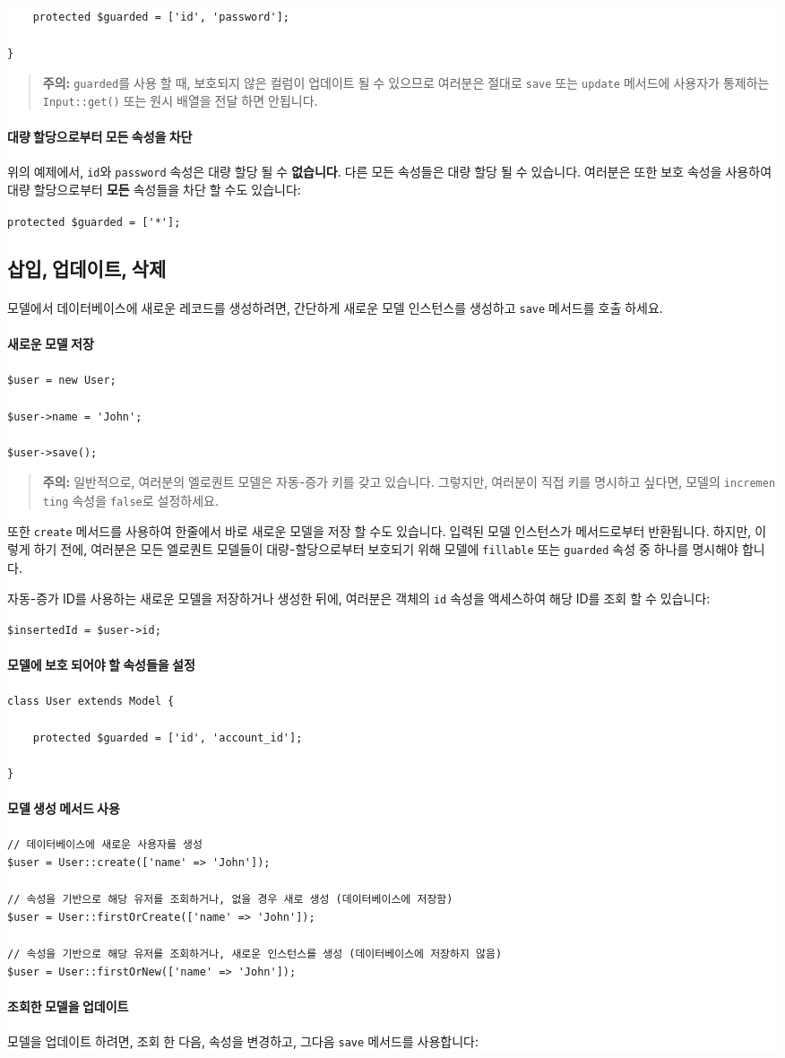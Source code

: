         protected $guarded = ['id', 'password'];

    }

> **주의:** `guarded`를 사용 할 때, 보호되지 않은 컬럼이 업데이트 될 수 있으므로 여러분은 절대로 `save` 또는 `update` 메서드에 사용자가 통제하는 `Input::get()` 또는 원시 배열을 전달 하면 안됩니다.

#### 대량 할당으로부터 모든 속성을 차단

위의 예제에서, `id`와 `password` 속성은 대량 할당 될 수 **없습니다**. 다른 모든 속성들은 대량 할당 될 수 있습니다. 여러분은 또한 보호 속성을 사용하여 대량 할당으로부터 **모든** 속성들을 차단 할 수도 있습니다:

    protected $guarded = ['*'];

<a name="insert-update-delete"></a>
## 삽입, 업데이트, 삭제

모델에서 데이터베이스에 새로운 레코드를 생성하려면, 간단하게 새로운 모델 인스턴스를 생성하고 `save` 메서드를 호출 하세요.

#### 새로운 모델 저장

    $user = new User;

    $user->name = 'John';

    $user->save();

> **주의:** 일반적으로, 여러분의 엘로퀀트 모델은 자동-증가 키를 갖고 있습니다. 그렇지만, 여러분이 직접 키를 명시하고 싶다면, 모델의 `incrementing` 속성을 `false`로 설정하세요.

또한 `create` 메서드를 사용하여 한줄에서 바로 새로운 모델을 저장 할 수도 있습니다. 입력된 모델 인스턴스가 메서드로부터 반환됩니다. 하지만, 이렇게 하기 전에, 여러분은 모든 엘로퀀트 모델들이 대량-할당으로부터 보호되기 위해 모델에 `fillable` 또는 `guarded` 속성 중 하나를 명시해야 합니다.

자동-증가 ID를 사용하는 새로운 모델을 저장하거나 생성한 뒤에, 여러분은 객체의 `id` 속성을 액세스하여 해당 ID를 조회 할 수 있습니다:

    $insertedId = $user->id;

#### 모델에 보호 되어야 할 속성들을 설정

    class User extends Model {

        protected $guarded = ['id', 'account_id'];

    }

#### 모델 생성 메서드 사용

    // 데이터베이스에 새로운 사용자를 생성
    $user = User::create(['name' => 'John']);

    // 속성을 기반으로 해당 유저를 조회하거나, 없을 경우 새로 생성 (데이터베이스에 저장함)
    $user = User::firstOrCreate(['name' => 'John']);

    // 속성을 기반으로 해당 유저를 조회하거나, 새로운 인스턴스를 생성 (데이터베이스에 저장하지 않음)
    $user = User::firstOrNew(['name' => 'John']);

#### 조회한 모델을 업데이트

모델을 업데이트 하려면, 조회 한 다음, 속성을 변경하고, 그다음 `save` 메서드를 사용합니다:
